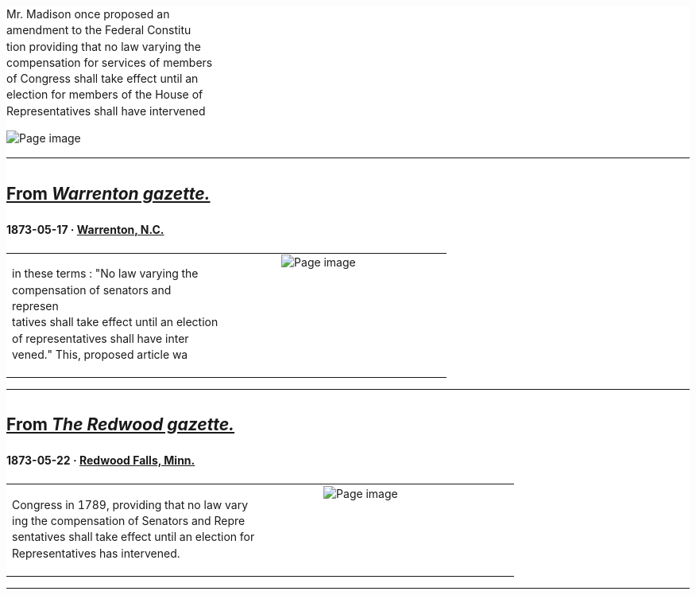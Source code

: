   
Mr. Madison once proposed an  
amendment to the Federal Constitu  
tion providing that no law varying the  
compensation for services of members  
of Congress shall take effect until an  
election for members of the House of  
Representatives shall have intervened
</td><td style="width: 50%; max-height: 75%; margin: auto; display: block;">
<img alt="Page image" src="https://tile.loc.gov/image-services/iiif/service:ndnp:ncu:batch_ncu_lumber_ver01:data:sn84026536:00295879142:1873051601:0081/pct:24.19436691195128,25.083542188805346,9.959401167216443,3.5714285714285716/!600,600/0/default.jpg"/>
</td>
</tr></table>

---

## [From _Warrenton gazette._](https://newspapers.digitalnc.org/lccn/sn85042208/1873-05-17/ed-1/seq-4/)

#### 1873-05-17 &middot; [Warrenton, N.C.](http://dbpedia.org/resource/Warrenton%2C_North_Carolina)

<table style="width: 100%;"><tr><td style="width: 50%">

  
in these terms : &quot;No law varying the  
compensation of senators and represen­  
tatives shall take effect until an election  
of representatives shall have inter­  
vened.&quot; This, proposed article wa
</td><td style="width: 50%; max-height: 75%; margin: auto; display: block;">
<img alt="Page image" src="https://newspapers.digitalnc.org/images/iiif/batch_ncu_WarGaz1n_ver01%2Fdata%2F1873051701%2F0037.jp2/pct:32.81271789150746,90.00311106502126,12.606331055640775,2.4992222337446854/!600,600/0/default.jpg"/>
</td>
</tr></table>

---

## [From _The Redwood gazette._](https://www.loc.gov/resource/sn85025570/1873-05-22/ed-1/?sp=2)

#### 1873-05-22 &middot; [Redwood Falls, Minn.](http://dbpedia.org/resource/Redwood_Falls%2C_Minnesota)

<table style="width: 100%;"><tr><td style="width: 50%">

  
Congress in 1789, providing that no law vary­  
ing the compensation of Senators and Repre­  
sentatives shall take effect until an election for  
Representatives has intervened.
</td><td style="width: 50%; max-height: 75%; margin: auto; display: block;">
<img alt="Page image" src="https://tile.loc.gov/image-services/iiif/service:ndnp:mnhi:batch_mnhi_allemande_ver01:data:sn85025570:0019991991A:1873052201:0016/pct:16.970349511346697,48.03676398947744,10.72138479377174,1.7699977266084246/!600,600/0/default.jpg"/>
</td>
</tr></table>

---